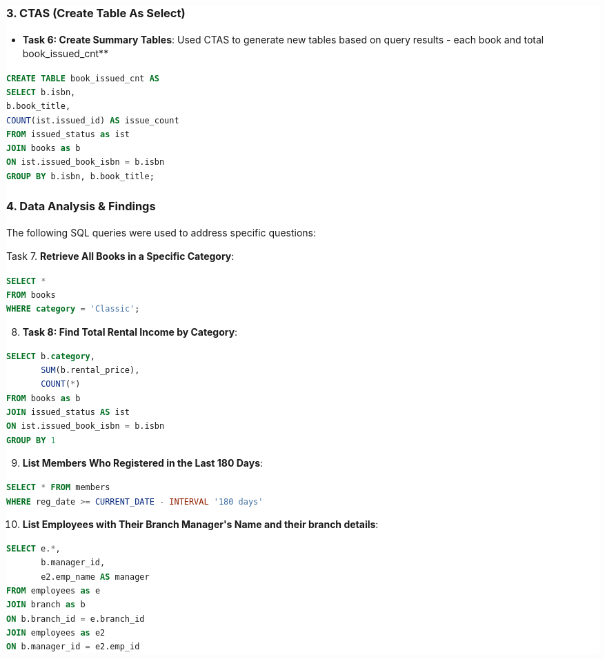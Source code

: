 ### 3. CTAS (Create Table As Select)

- **Task 6: Create Summary Tables**: Used CTAS to generate new tables based on query results - each book and total book_issued_cnt**

```sql
CREATE TABLE book_issued_cnt AS
SELECT b.isbn, 
b.book_title, 
COUNT(ist.issued_id) AS issue_count
FROM issued_status as ist
JOIN books as b
ON ist.issued_book_isbn = b.isbn
GROUP BY b.isbn, b.book_title;

```


### 4. Data Analysis & Findings

The following SQL queries were used to address specific questions:

Task 7. **Retrieve All Books in a Specific Category**:

```sql
SELECT *
FROM books
WHERE category = 'Classic';
```

8. **Task 8: Find Total Rental Income by Category**:

```sql
SELECT b.category,
       SUM(b.rental_price),
       COUNT(*)
FROM books as b
JOIN issued_status AS ist
ON ist.issued_book_isbn = b.isbn
GROUP BY 1

```

9. **List Members Who Registered in the Last 180 Days**:
```sql
SELECT * FROM members
WHERE reg_date >= CURRENT_DATE - INTERVAL '180 days'

```

10. **List Employees with Their Branch Manager's Name and their branch details**:

```sql
SELECT e.*,
       b.manager_id,
       e2.emp_name AS manager
FROM employees as e
JOIN branch as b
ON b.branch_id = e.branch_id
JOIN employees as e2
ON b.manager_id = e2.emp_id

```
